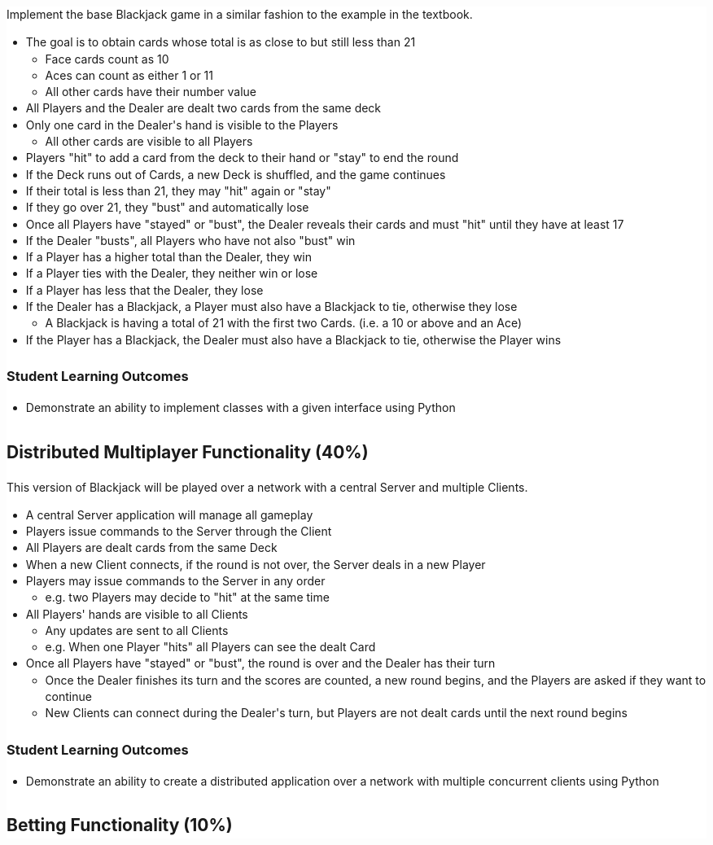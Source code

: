 Implement the base Blackjack game in a similar fashion to the example in the textbook.

* The goal is to obtain cards whose total is as close to but still less than 21
    * Face cards count as 10
    * Aces can count as either 1 or 11
    * All other cards have their number value
* All Players and the Dealer are dealt two cards from the same deck
* Only one card in the Dealer's hand is visible to the Players
    * All other cards are visible to all Players
* Players "hit" to add a card from the deck to their hand or "stay" to end the round
* If the Deck runs out of Cards, a new Deck is shuffled, and the game continues
* If their total is less than 21, they may "hit" again or "stay"
* If they go over 21, they "bust" and automatically lose
* Once all Players have "stayed" or "bust", the Dealer reveals their cards and must "hit" until they have at least 17 
* If the Dealer "busts", all Players who have not also "bust" win
* If a Player has a higher total than the Dealer, they win
* If a Player ties with the Dealer, they neither win or lose
* If a Player has less that the Dealer, they lose
* If the Dealer has a Blackjack, a Player must also have a Blackjack to tie, otherwise they lose
    * A Blackjack is having a total of 21 with the first two Cards. (i.e. a 10 or above and an Ace)
* If the Player has a Blackjack, the Dealer must also have a Blackjack to tie, otherwise the Player wins

### Student Learning Outcomes

* Demonstrate an ability to implement classes with a given interface using Python

## Distributed Multiplayer Functionality (40%)

This version of Blackjack will be played over a network with a central Server and multiple Clients.

* A central Server application will manage all gameplay
* Players issue commands to the Server through the Client
* All Players are dealt cards from the same Deck
* When a new Client connects, if the round is not over, the Server deals in a new Player
* Players may issue commands to the Server in any order
    * e.g. two Players may decide to "hit" at the same time
* All Players' hands are visible to all Clients
    * Any updates are sent to all Clients
    * e.g. When one Player "hits" all Players can see the dealt Card
* Once all Players have "stayed" or "bust", the round is over and the Dealer has their turn
    * Once the Dealer finishes its turn and the scores are counted, a new round begins, and the Players are asked if they want to continue
    * New Clients can connect during the Dealer's turn, but Players are not dealt cards until the next round begins

### Student Learning Outcomes

* Demonstrate an ability to create a distributed application over a network with multiple concurrent clients using Python

## Betting Functionality (10%)

